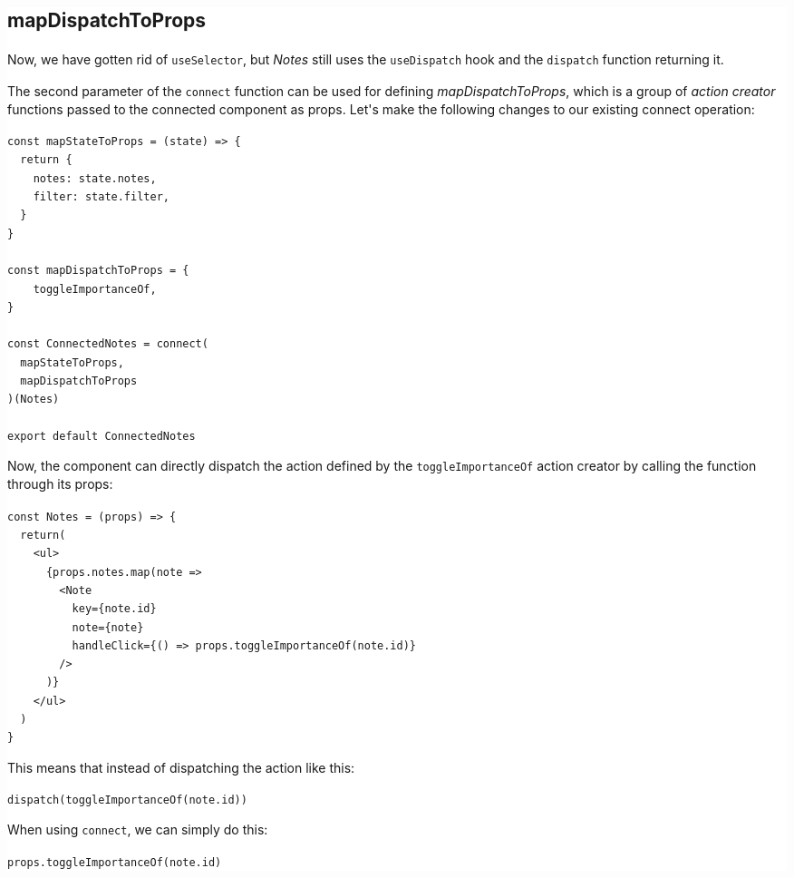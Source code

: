 ## mapDispatchToProps

Now, we have gotten rid of `useSelector`, but *Notes* still uses the `useDispatch` hook and the `dispatch` function returning it.

The second parameter of the `connect` function can be used for defining *mapDispatchToProps*, which is a group of *action creator* functions passed to the connected component as props. Let's make the following changes to our existing connect operation:
```
const mapStateToProps = (state) => {
  return {
    notes: state.notes,
    filter: state.filter,
  }
}

const mapDispatchToProps = {  
    toggleImportanceOf,
}

const ConnectedNotes = connect(
  mapStateToProps,
  mapDispatchToProps
)(Notes)

export default ConnectedNotes
```

Now, the component can directly dispatch the action defined by the `toggleImportanceOf` action creator by calling the function through its props:
```
const Notes = (props) => {
  return(
    <ul>
      {props.notes.map(note =>
        <Note
          key={note.id}
          note={note}
          handleClick={() => props.toggleImportanceOf(note.id)}
        />
      )}
    </ul>
  )
}
```

This means that instead of dispatching the action like this:
```
dispatch(toggleImportanceOf(note.id))
```

When using `connect`, we can simply do this:
```
props.toggleImportanceOf(note.id)
```
